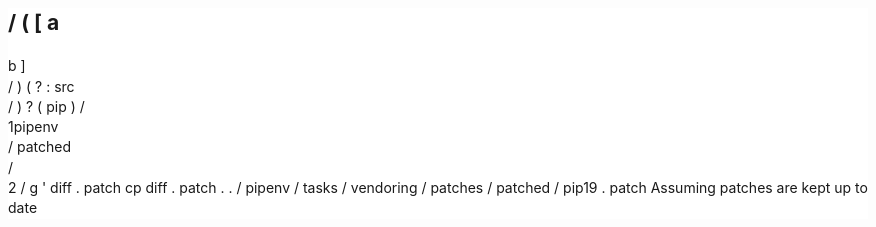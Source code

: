 /
(
[
a
-
b
]
\
/
)
(
?
:
src
\
/
)
?
(
pip
)
/
\
1pipenv
\
/
patched
\
/
\
2
/
g
'
diff
.
patch
cp
diff
.
patch
.
.
/
pipenv
/
tasks
/
vendoring
/
patches
/
patched
/
pip19
.
patch
Assuming
patches
are
kept
up
to
date